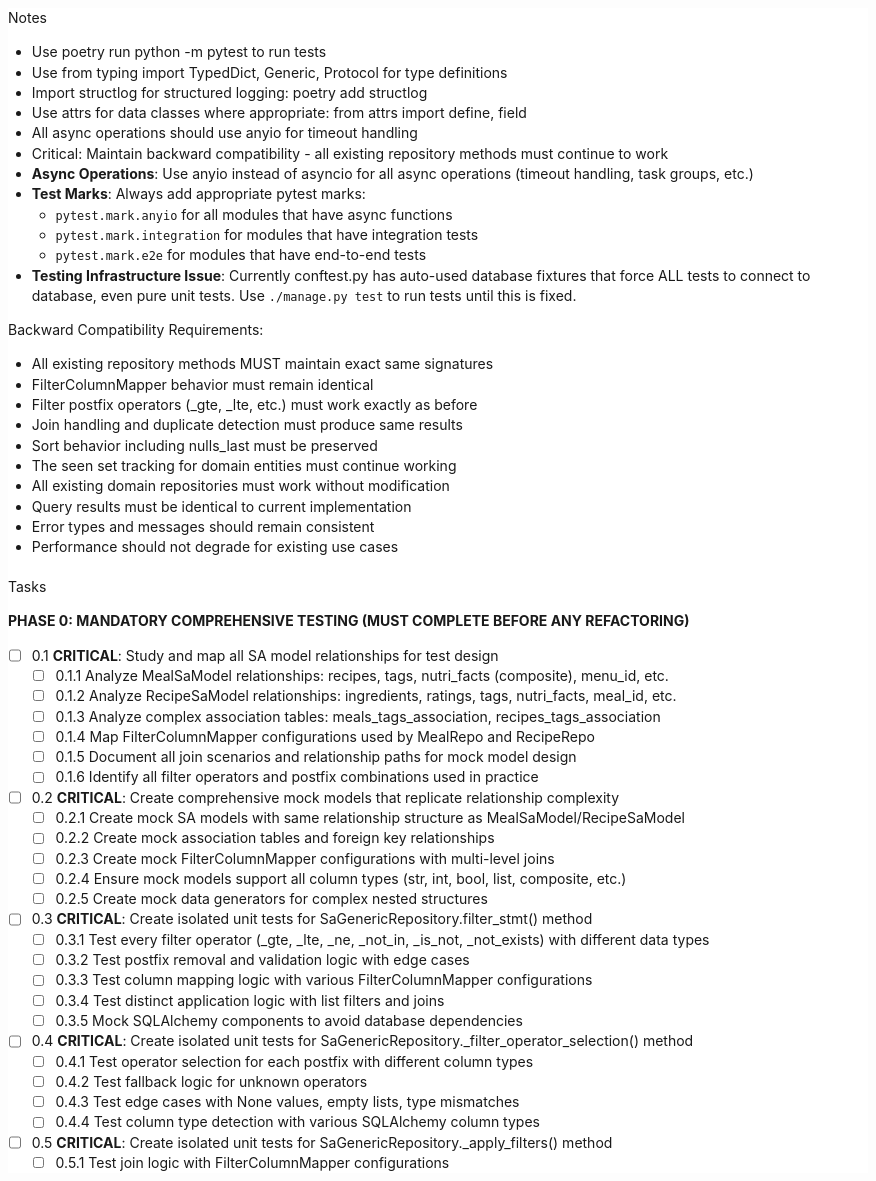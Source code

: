   Notes

  - Use poetry run python -m pytest to run tests
  - Use from typing import TypedDict, Generic, Protocol for type definitions
  - Import structlog for structured logging: poetry add structlog
  - Use attrs for data classes where appropriate: from attrs import define, field
  - All async operations should use anyio for timeout handling
  - Critical: Maintain backward compatibility - all existing repository methods must continue to work
  - **Async Operations**: Use anyio instead of asyncio for all async operations (timeout handling, task groups, etc.)
  - **Test Marks**: Always add appropriate pytest marks:
    - `pytest.mark.anyio` for all modules that have async functions
    - `pytest.mark.integration` for modules that have integration tests
    - `pytest.mark.e2e` for modules that have end-to-end tests
  - **Testing Infrastructure Issue**: Currently conftest.py has auto-used database fixtures that force ALL tests to connect to database, even pure unit tests. Use `./manage.py test` to run tests until this is fixed.
  
Backward Compatibility Requirements:

  - All existing repository methods MUST maintain exact same signatures
  - FilterColumnMapper behavior must remain identical
  - Filter postfix operators (_gte, _lte, etc.) must work exactly as before
  - Join handling and duplicate detection must produce same results
  - Sort behavior including nulls_last must be preserved
  - The seen set tracking for domain entities must continue working
  - All existing domain repositories must work without modification
  - Query results must be identical to current implementation
  - Error types and messages should remain consistent
  - Performance should not degrade for existing use cases

####
Tasks

**PHASE 0: MANDATORY COMPREHENSIVE TESTING (MUST COMPLETE BEFORE ANY REFACTORING)**

- [ ] 0.1 **CRITICAL**: Study and map all SA model relationships for test design
  - [ ] 0.1.1 Analyze MealSaModel relationships: recipes, tags, nutri_facts (composite), menu_id, etc.
  - [ ] 0.1.2 Analyze RecipeSaModel relationships: ingredients, ratings, tags, nutri_facts, meal_id, etc.
  - [ ] 0.1.3 Analyze complex association tables: meals_tags_association, recipes_tags_association
  - [ ] 0.1.4 Map FilterColumnMapper configurations used by MealRepo and RecipeRepo
  - [ ] 0.1.5 Document all join scenarios and relationship paths for mock model design
  - [ ] 0.1.6 Identify all filter operators and postfix combinations used in practice
- [ ] 0.2 **CRITICAL**: Create comprehensive mock models that replicate relationship complexity
  - [ ] 0.2.1 Create mock SA models with same relationship structure as MealSaModel/RecipeSaModel
  - [ ] 0.2.2 Create mock association tables and foreign key relationships
  - [ ] 0.2.3 Create mock FilterColumnMapper configurations with multi-level joins
  - [ ] 0.2.4 Ensure mock models support all column types (str, int, bool, list, composite, etc.)
  - [ ] 0.2.5 Create mock data generators for complex nested structures
- [ ] 0.3 **CRITICAL**: Create isolated unit tests for SaGenericRepository.filter_stmt() method
  - [ ] 0.3.1 Test every filter operator (_gte, _lte, _ne, _not_in, _is_not, _not_exists) with different data types
  - [ ] 0.3.2 Test postfix removal and validation logic with edge cases
  - [ ] 0.3.3 Test column mapping logic with various FilterColumnMapper configurations
  - [ ] 0.3.4 Test distinct application logic with list filters and joins
  - [ ] 0.3.5 Mock SQLAlchemy components to avoid database dependencies
- [ ] 0.4 **CRITICAL**: Create isolated unit tests for SaGenericRepository._filter_operator_selection() method
  - [ ] 0.4.1 Test operator selection for each postfix with different column types
  - [ ] 0.4.2 Test fallback logic for unknown operators
  - [ ] 0.4.3 Test edge cases with None values, empty lists, type mismatches
  - [ ] 0.4.4 Test column type detection with various SQLAlchemy column types
- [ ] 0.5 **CRITICAL**: Create isolated unit tests for SaGenericRepository._apply_filters() method
  - [ ] 0.5.1 Test join logic with FilterColumnMapper configurations